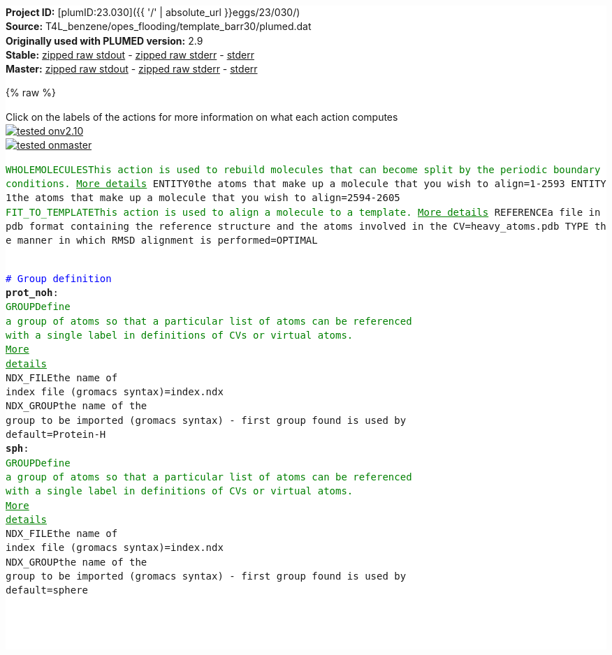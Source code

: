 **Project ID:** [plumID:23.030]({{ '/' | absolute_url }}eggs/23/030/)  
**Source:** T4L_benzene/opes_flooding/template_barr30/plumed.dat  
**Originally used with PLUMED version:** 2.9  
**Stable:** [zipped raw stdout](plumed.dat.plumed.stdout.txt.zip) - [zipped raw stderr](plumed.dat.plumed.stderr.txt.zip) - [stderr](plumed.dat.plumed.stderr)  
**Master:** [zipped raw stdout](plumed.dat.plumed_master.stdout.txt.zip) - [zipped raw stderr](plumed.dat.plumed_master.stderr.txt.zip) - [stderr](plumed.dat.plumed_master.stderr)  

{% raw %}
<div class="plumedpreheader">
<div class="headerInfo" id="value_details_data/T4L_benzene/opes_flooding/template_barr30/plumed.dat"> Click on the labels of the actions for more information on what each action computes </div>
<div class="containerBadge">
<div class="headerBadge"><a href="plumed.dat.plumed.stderr"><img src="https://img.shields.io/badge/v2.10-passing-green.svg" alt="tested onv2.10" /></a></div>
<div class="headerBadge"><a href="plumed.dat.plumed_master.stderr"><img src="https://img.shields.io/badge/master-passing-green.svg" alt="tested onmaster" /></a></div>
</div>
</div>
<pre class="plumedlisting">
<span class="plumedtooltip" style="color:green">WHOLEMOLECULES<span class="right">This action is used to rebuild molecules that can become split by the periodic boundary conditions. <a href="https://www.plumed.org/doc-master/user-doc/html/WHOLEMOLECULES" style="color:green">More details</a><i></i></span></span> <span class="plumedtooltip">ENTITY0<span class="right">the atoms that make up a molecule that you wish to align<i></i></span></span>=1-2593 <span class="plumedtooltip">ENTITY1<span class="right">the atoms that make up a molecule that you wish to align<i></i></span></span>=2594-2605
<span style="display:none;" id="data/T4L_benzene/opes_flooding/template_barr30/plumed.dat">The WHOLEMOLECULES action with label <b></b> calculates something</span><span class="plumedtooltip" style="color:green">FIT_TO_TEMPLATE<span class="right">This action is used to align a molecule to a template. <a href="https://www.plumed.org/doc-master/user-doc/html/FIT_TO_TEMPLATE" style="color:green">More details</a><i></i></span></span> <span class="plumedtooltip">REFERENCE<span class="right">a file in pdb format containing the reference structure and the atoms involved in the CV<i></i></span></span>=heavy_atoms.pdb <span class="plumedtooltip">TYPE<span class="right"> the manner in which RMSD alignment is performed<i></i></span></span>=OPTIMAL

<span style="color:blue" class="comment"># Group definition</span>
<b name="data/T4L_benzene/opes_flooding/template_barr30/plumed.datprot_noh" onclick='showPath("data/T4L_benzene/opes_flooding/template_barr30/plumed.dat","data/T4L_benzene/opes_flooding/template_barr30/plumed.datprot_noh","data/T4L_benzene/opes_flooding/template_barr30/plumed.datprot_noh","brown")'>prot_noh</b>: <span class="plumedtooltip" style="color:green">GROUP<span class="right">Define a group of atoms so that a particular list of atoms can be referenced with a single label in definitions of CVs or virtual atoms. <a href="https://www.plumed.org/doc-master/user-doc/html/GROUP" style="color:green">More details</a><i></i></span></span> <span class="plumedtooltip">NDX_FILE<span class="right">the name of index file (gromacs syntax)<i></i></span></span>=index.ndx <span class="plumedtooltip">NDX_GROUP<span class="right">the name of the group to be imported (gromacs syntax) - first group found is used by default<i></i></span></span>=Protein-H
<span style="display:none;" id="data/T4L_benzene/opes_flooding/template_barr30/plumed.datprot_noh">The GROUP action with label <b>prot_noh</b> calculates something</span><b name="data/T4L_benzene/opes_flooding/template_barr30/plumed.datsph" onclick='showPath("data/T4L_benzene/opes_flooding/template_barr30/plumed.dat","data/T4L_benzene/opes_flooding/template_barr30/plumed.datsph","data/T4L_benzene/opes_flooding/template_barr30/plumed.datsph","brown")'>sph</b>: <span class="plumedtooltip" style="color:green">GROUP<span class="right">Define a group of atoms so that a particular list of atoms can be referenced with a single label in definitions of CVs or virtual atoms. <a href="https://www.plumed.org/doc-master/user-doc/html/GROUP" style="color:green">More details</a><i></i></span></span> <span class="plumedtooltip">NDX_FILE<span class="right">the name of index file (gromacs syntax)<i></i></span></span>=index.ndx <span class="plumedtooltip">NDX_GROUP<span class="right">the name of the group to be imported (gromacs syntax) - first group found is used by default<i></i></span></span>=sphere